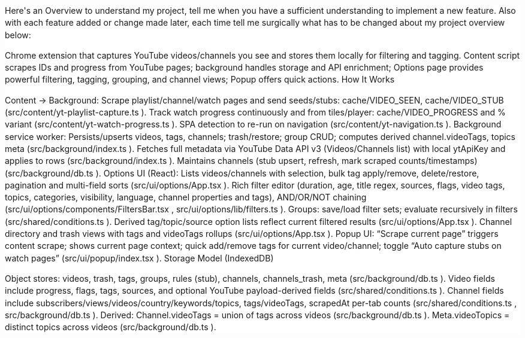 Here's an Overview to understand my project, tell me when you have a sufficient understanding to implement a new feature. Also with each feature added or change made later, each time tell me surgically what has to be changed about my project overview below:

Chrome extension that captures YouTube videos/channels you see and stores them locally for filtering and tagging.
Content script scrapes IDs and progress from YouTube pages; background handles storage and API enrichment; Options page provides powerful filtering, tagging, grouping, and channel views; Popup offers quick actions.
How It Works

Content → Background:
Scrape playlist/channel/watch pages and send seeds/stubs: cache/VIDEO_SEEN, cache/VIDEO_STUB (src/content/yt-playlist-capture.ts
).
Track watch progress continuously and from tiles/player: cache/VIDEO_PROGRESS and % variant (src/content/yt-watch-progress.ts
).
SPA detection to re-run on navigation (src/content/yt-navigation.ts
).
Background service worker:
Persists/upserts videos, tags, channels; trash/restore; group CRUD; computes derived channel.videoTags, topics meta (src/background/index.ts
).
Fetches full metadata via YouTube Data API v3 (Videos/Channels list) with local ytApiKey and applies to rows (src/background/index.ts
).
Maintains channels (stub upsert, refresh, mark scraped counts/timestamps) (src/background/db.ts
).
Options UI (React):
Lists videos/channels with selection, bulk tag apply/remove, delete/restore, pagination and multi-field sorts (src/ui/options/App.tsx
).
Rich filter editor (duration, age, title regex, sources, flags, video tags, topics, categories, visibility, language, channel properties and tags), AND/OR/NOT chaining (src/ui/options/components/FiltersBar.tsx
, src/ui/options/lib/filters.ts
).
Groups: save/load filter sets; evaluate recursively in filters (src/shared/conditions.ts
).
Derived tag/topic/source option lists reflect current filtered results (src/ui/options/App.tsx
).
Channel directory and trash views with tags and videoTags rollups (src/ui/options/App.tsx
).
Popup UI:
“Scrape current page” triggers content scrape; shows current page context; quick add/remove tags for current video/channel; toggle “Auto capture stubs on watch pages” (src/ui/popup/index.tsx
).
Storage Model (IndexedDB)

Object stores: videos, trash, tags, groups, rules (stub), channels, channels_trash, meta (src/background/db.ts
).
Video fields include progress, flags, tags, sources, and optional YouTube payload-derived fields (src/shared/conditions.ts
).
Channel fields include subscribers/views/videos/country/keywords/topics, tags/videoTags, scrapedAt per-tab counts (src/shared/conditions.ts
, src/background/db.ts
).
Derived:
Channel.videoTags = union of tags across videos (src/background/db.ts
).
Meta.videoTopics = distinct topics across videos (src/background/db.ts
).